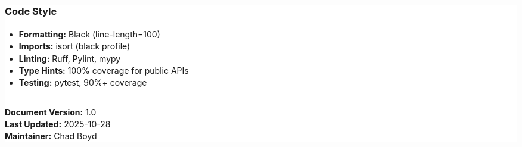 ### Code Style

- **Formatting:** Black (line-length=100)
- **Imports:** isort (black profile)
- **Linting:** Ruff, Pylint, mypy
- **Type Hints:** 100% coverage for public APIs
- **Testing:** pytest, 90%+ coverage

---

**Document Version:** 1.0  
**Last Updated:** 2025-10-28  
**Maintainer:** Chad Boyd
